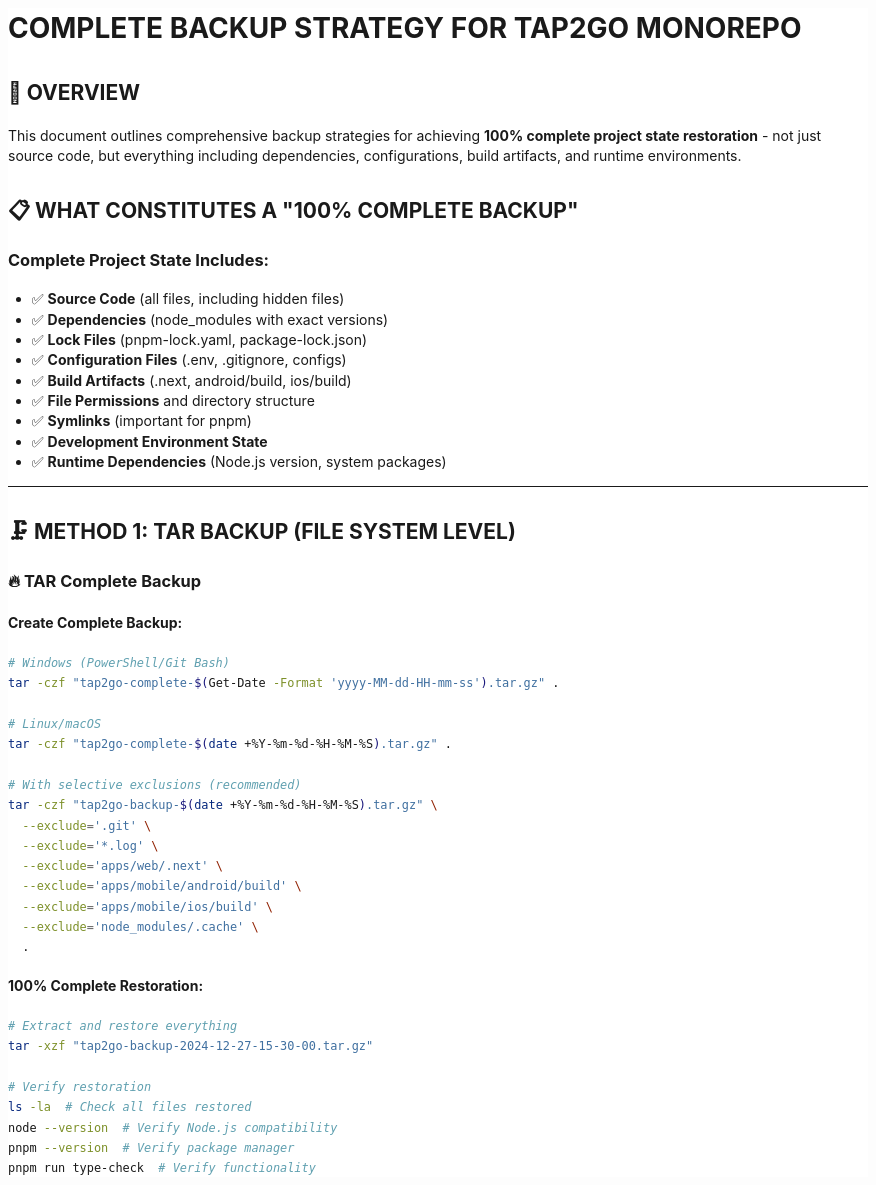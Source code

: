 # **COMPLETE BACKUP STRATEGY FOR TAP2GO MONOREPO**

## **🎯 OVERVIEW**

This document outlines comprehensive backup strategies for achieving **100% complete project state restoration** - not just source code, but everything including dependencies, configurations, build artifacts, and runtime environments.

## **📋 WHAT CONSTITUTES A "100% COMPLETE BACKUP"**

### **Complete Project State Includes:**
- ✅ **Source Code** (all files, including hidden files)
- ✅ **Dependencies** (node_modules with exact versions)
- ✅ **Lock Files** (pnpm-lock.yaml, package-lock.json)
- ✅ **Configuration Files** (.env, .gitignore, configs)
- ✅ **Build Artifacts** (.next, android/build, ios/build)
- ✅ **File Permissions** and directory structure
- ✅ **Symlinks** (important for pnpm)
- ✅ **Development Environment State**
- ✅ **Runtime Dependencies** (Node.js version, system packages)


---

## **🗜️ METHOD 1: TAR BACKUP (FILE SYSTEM LEVEL)**

### **🔥 TAR Complete Backup**

#### **Create Complete Backup:**
```bash
# Windows (PowerShell/Git Bash)
tar -czf "tap2go-complete-$(Get-Date -Format 'yyyy-MM-dd-HH-mm-ss').tar.gz" .

# Linux/macOS
tar -czf "tap2go-complete-$(date +%Y-%m-%d-%H-%M-%S).tar.gz" .

# With selective exclusions (recommended)
tar -czf "tap2go-backup-$(date +%Y-%m-%d-%H-%M-%S).tar.gz" \
  --exclude='.git' \
  --exclude='*.log' \
  --exclude='apps/web/.next' \
  --exclude='apps/mobile/android/build' \
  --exclude='apps/mobile/ios/build' \
  --exclude='node_modules/.cache' \
  .
```

#### **100% Complete Restoration:**
```bash
# Extract and restore everything
tar -xzf "tap2go-backup-2024-12-27-15-30-00.tar.gz"

# Verify restoration
ls -la  # Check all files restored
node --version  # Verify Node.js compatibility
pnpm --version  # Verify package manager
pnpm run type-check  # Verify functionality
```
